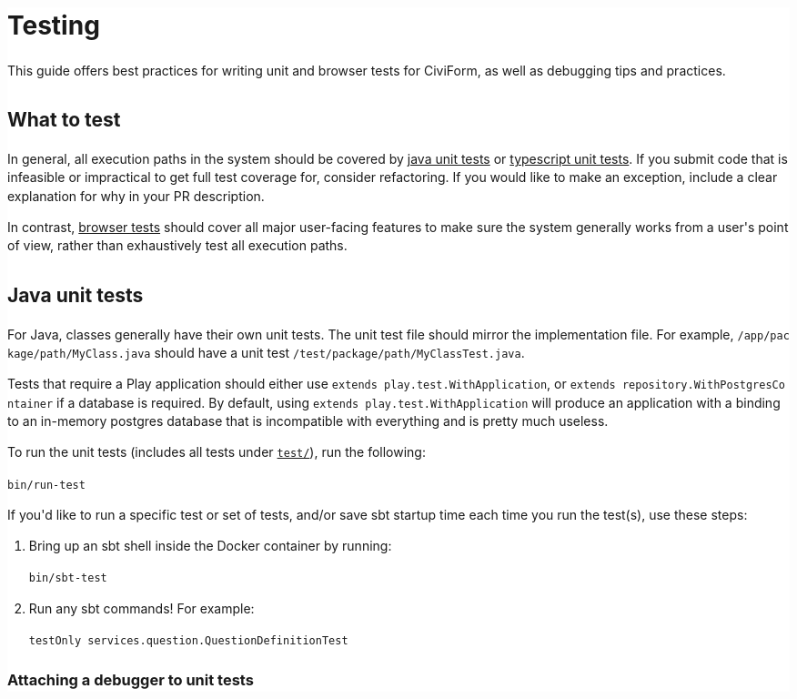 # Testing

This guide offers best practices for writing unit and browser tests for
CiviForm, as well as debugging tips and practices.

## What to test

In general, all execution paths in the system should be covered by
[java unit tests](#java-unit-tests)
or [typescript unit tests](#typescript-unit-tests). If you submit code that is
infeasible or impractical to get full test coverage for, consider refactoring.
If you would like to make an exception, include a clear explanation for why in
your PR description.

In contrast, [browser tests](#functional-browser-tests) should cover all major
user-facing features to make sure the system generally works from a user's point
of view, rather than exhaustively test all execution paths.

## Java unit tests

For Java, classes generally have their own unit tests. The unit test file should
mirror the implementation file. For example, `/app/package/path/MyClass.java`
should have a unit test `/test/package/path/MyClassTest.java`.

Tests that require a Play application should either
use `extends play.test.WithApplication`,
or `extends repository.WithPostgresContainer` if a database is required. By
default, using `extends play.test.WithApplication` will produce an application
with a binding to an in-memory postgres database that is incompatible with
everything and is pretty much useless.

To run the unit tests (includes all tests under
[`test/`](https://github.com/civiform/civiform/tree/main/server/test)), run the
following:

```
bin/run-test
```

If you'd like to run a specific test or set of tests, and/or save sbt startup
time each time you run the test(s), use these steps:

1.  Bring up an sbt shell inside the Docker container by running:
    ```
    bin/sbt-test
    ```
1.  Run any sbt commands! For example:
    ```
    testOnly services.question.QuestionDefinitionTest
    ```

### Attaching a debugger to unit tests
